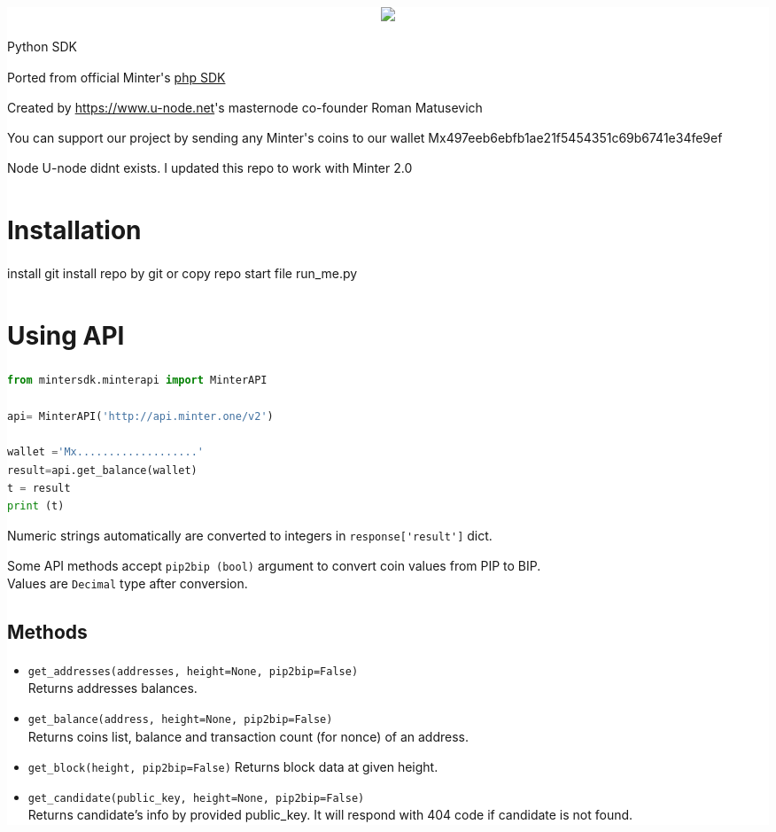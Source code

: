 <p align="center" background="black"><img src="UN_logo_on_white.svg" width="450"></p>

<p align="center">
</p>

Python SDK

Ported from official Minter's <a href="https://github.com/MinterTeam/minter-php-sdk">php SDK</a>

Created by <a href="https://www.u-node.net">https://www.u-node.net</a>'s masternode co-founder Roman Matusevich 

You can support our project by sending any Minter's coins to our wallet Mx497eeb6ebfb1ae21f5454351c69b6741e34fe9ef

Node U-node didnt exists. I updated this repo to work with Minter 2.0


# Installation
install git 
install repo by git
or copy repo 
start file run_me.py



# Using API
```python
from mintersdk.minterapi import MinterAPI

api= MinterAPI('http://api.minter.one/v2')

wallet ='Mx...................'
result=api.get_balance(wallet)
t = result
print (t)
```
Numeric strings automatically are converted to integers in `response['result']` dict.

Some API methods accept `pip2bip (bool)` argument to convert coin values from PIP to BIP.  
Values are `Decimal` type after conversion.

## Methods
- `get_addresses(addresses, height=None, pip2bip=False)`  
  Returns addresses balances.
  
- `get_balance(address, height=None, pip2bip=False)`  
  Returns coins list, balance and transaction count (for nonce) of an address.

- `get_block(height, pip2bip=False)`
  Returns block data at given height.
  
- `get_candidate(public_key, height=None, pip2bip=False)`  
  Returns candidate’s info by provided public_key. It will respond with 404 code if candidate is not found.
  